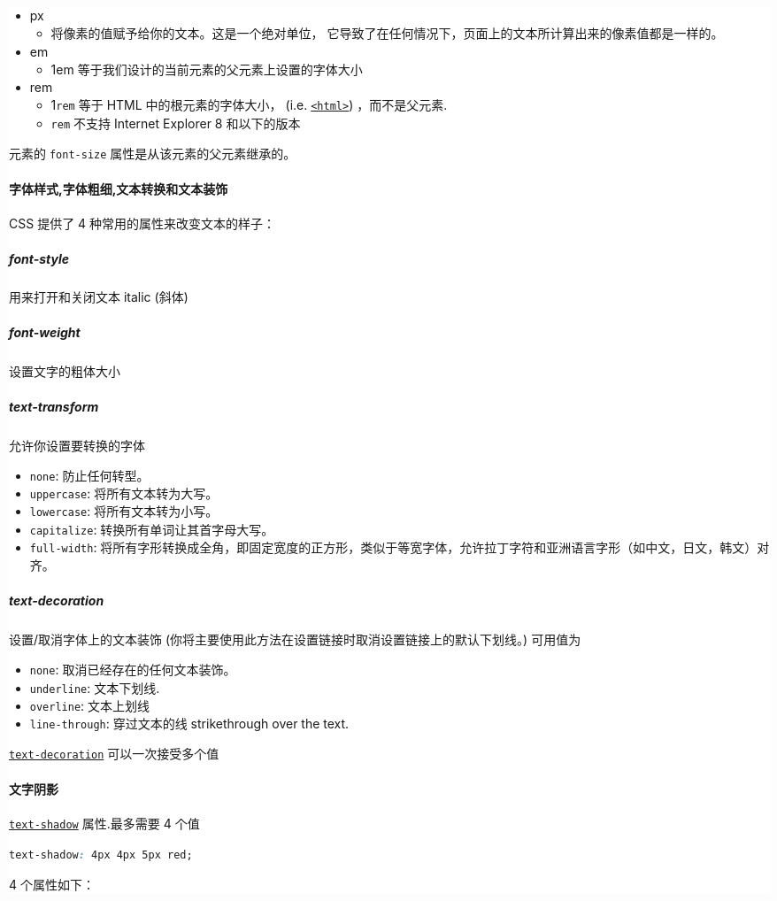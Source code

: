 * px
  *  将像素的值赋予给你的文本。这是一个绝对单位， 它导致了在任何情况下，页面上的文本所计算出来的像素值都是一样的。
* em
  * 1em 等于我们设计的当前元素的父元素上设置的字体大小
* rem
  * 1`rem` 等于 HTML 中的根元素的字体大小， (i.e. [`<html>`](https://developer.mozilla.org/zh-CN/docs/Web/HTML/Element/html)) ，而不是父元素.
  *  `rem` 不支持 Internet Explorer 8 和以下的版本

元素的 `font-size` 属性是从该元素的父元素继承的。





#### 字体样式,字体粗细,文本转换和文本装饰

CSS 提供了 4 种常用的属性来改变文本的样子：

##### font-style

用来打开和关闭文本 italic (斜体)

##### font-weight

设置文字的粗体大小

##### text-transform

允许你设置要转换的字体

- `none`: 防止任何转型。
- `uppercase`: 将所有文本转为大写。
- `lowercase`: 将所有文本转为小写。
- `capitalize`: 转换所有单词让其首字母大写。
- `full-width`: 将所有字形转换成全角，即固定宽度的正方形，类似于等宽字体，允许拉丁字符和亚洲语言字形（如中文，日文，韩文）对齐。



##### text-decoration

设置/取消字体上的文本装饰 (你将主要使用此方法在设置链接时取消设置链接上的默认下划线。) 可用值为

- `none`: 取消已经存在的任何文本装饰。
- `underline`: 文本下划线.
- `overline`: 文本上划线
- `line-through`: 穿过文本的线 strikethrough over the text.

 [`text-decoration`](https://developer.mozilla.org/zh-CN/docs/Web/CSS/text-decoration) 可以一次接受多个值



#### 文字阴影

 [`text-shadow`](https://developer.mozilla.org/zh-CN/docs/Web/CSS/text-shadow) 属性.最多需要 4 个值

```css
text-shadow: 4px 4px 5px red;
```

4 个属性如下：
